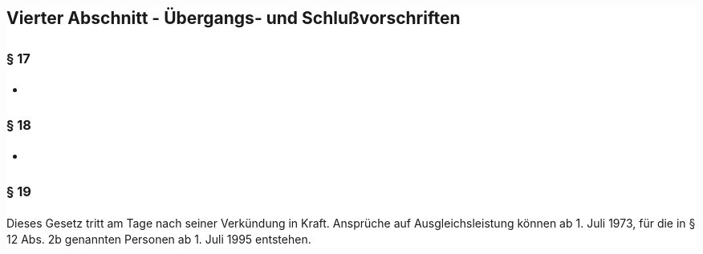 
## Vierter Abschnitt - Übergangs- und Schlußvorschriften



### § 17

-


### § 18

-


### § 19

Dieses Gesetz tritt am Tage nach seiner Verkündung in Kraft. Ansprüche auf Ausgleichsleistung können ab 1. Juli 1973, für die in § 12 Abs. 2b genannten Personen ab 1. Juli 1995 entstehen.

